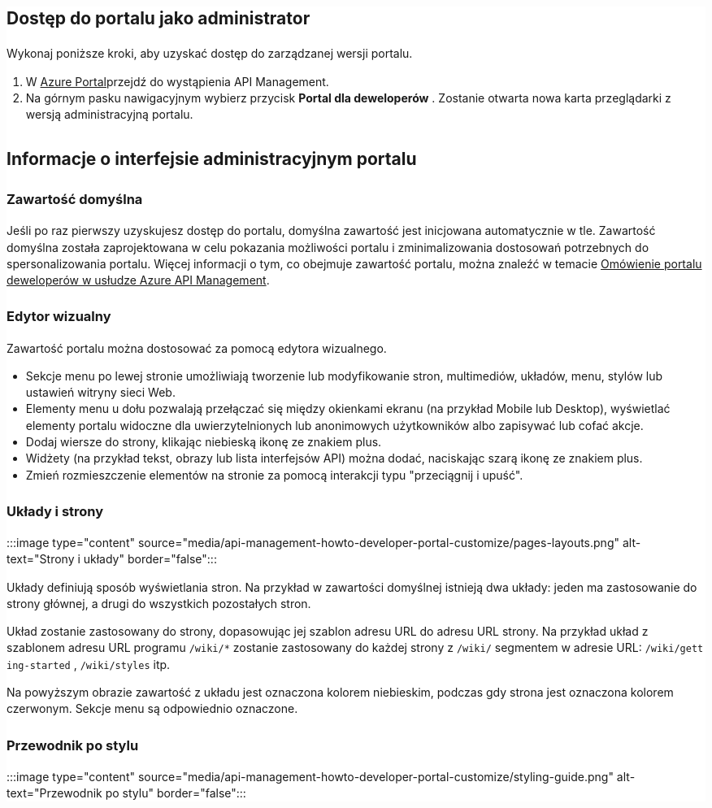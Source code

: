 ## <a name="access-the-portal-as-an-administrator"></a>Dostęp do portalu jako administrator

Wykonaj poniższe kroki, aby uzyskać dostęp do zarządzanej wersji portalu.

1. W [Azure Portal](https://portal.azure.com)przejdź do wystąpienia API Management.
1. Na górnym pasku nawigacyjnym wybierz przycisk **Portal dla deweloperów** . Zostanie otwarta nowa karta przeglądarki z wersją administracyjną portalu.

## <a name="understand-the-portals-administrative-interface"></a>Informacje o interfejsie administracyjnym portalu

### <a name="default-content"></a>Zawartość domyślna 

Jeśli po raz pierwszy uzyskujesz dostęp do portalu, domyślna zawartość jest inicjowana automatycznie w tle. Zawartość domyślna została zaprojektowana w celu pokazania możliwości portalu i zminimalizowania dostosowań potrzebnych do spersonalizowania portalu. Więcej informacji o tym, co obejmuje zawartość portalu, można znaleźć w temacie [Omówienie portalu deweloperów w usłudze Azure API Management](api-management-howto-developer-portal.md).

### <a name="visual-editor"></a>Edytor wizualny

Zawartość portalu można dostosować za pomocą edytora wizualnego. 
* Sekcje menu po lewej stronie umożliwiają tworzenie lub modyfikowanie stron, multimediów, układów, menu, stylów lub ustawień witryny sieci Web. 
* Elementy menu u dołu pozwalają przełączać się między okienkami ekranu (na przykład Mobile lub Desktop), wyświetlać elementy portalu widoczne dla uwierzytelnionych lub anonimowych użytkowników albo zapisywać lub cofać akcje.
* Dodaj wiersze do strony, klikając niebieską ikonę ze znakiem plus. 
* Widżety (na przykład tekst, obrazy lub lista interfejsów API) można dodać, naciskając szarą ikonę ze znakiem plus.
* Zmień rozmieszczenie elementów na stronie za pomocą interakcji typu "przeciągnij i upuść". 

### <a name="layouts-and-pages"></a>Układy i strony

:::image type="content" source="media/api-management-howto-developer-portal-customize/pages-layouts.png" alt-text="Strony i układy" border="false":::

Układy definiują sposób wyświetlania stron. Na przykład w zawartości domyślnej istnieją dwa układy: jeden ma zastosowanie do strony głównej, a drugi do wszystkich pozostałych stron.

Układ zostanie zastosowany do strony, dopasowując jej szablon adresu URL do adresu URL strony. Na przykład układ z szablonem adresu URL programu `/wiki/*` zostanie zastosowany do każdej strony z `/wiki/` segmentem w adresie URL: `/wiki/getting-started` , `/wiki/styles` itp.

Na powyższym obrazie zawartość z układu jest oznaczona kolorem niebieskim, podczas gdy strona jest oznaczona kolorem czerwonym. Sekcje menu są odpowiednio oznaczone.

### <a name="styling-guide"></a>Przewodnik po stylu

:::image type="content" source="media/api-management-howto-developer-portal-customize/styling-guide.png" alt-text="Przewodnik po stylu" border="false":::
